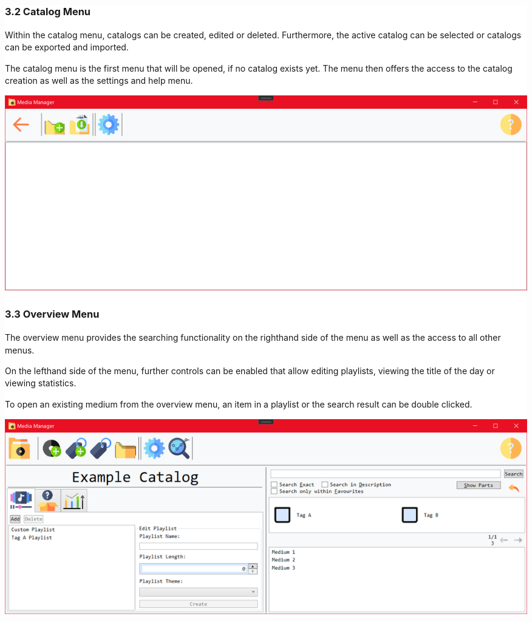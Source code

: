 ### 3.2 Catalog Menu

Within the catalog menu, catalogs can be created, edited or deleted. Furthermore, the active catalog can be selected or catalogs can be exported and imported.

The catalog menu is the first menu that will be opened, if no catalog exists yet. The menu then offers the access to the catalog creation as well as the settings and help menu.

![Catalog Menu](../HelpImages/CatalogMenu.png)

### 3.3 Overview Menu

The overview menu provides the searching functionality on the righthand side of the menu as well as the access to all other menus.

On the lefthand side of the menu, further controls can be enabled that allow editing playlists, viewing the title of the day or viewing statistics.

To open an existing medium from the overview menu, an item in a playlist or the search result can be double clicked.

![Overview Menu](../HelpImages/OverviewMenu.png)
